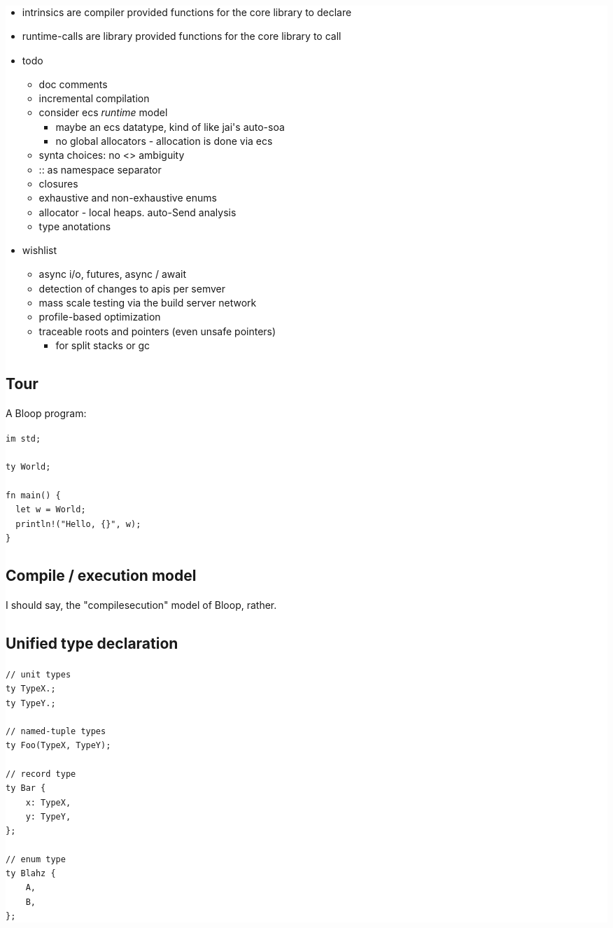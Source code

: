 - intrinsics are compiler provided functions for the core library to declare
- runtime-calls are library provided functions for the core library to call

- todo
  - doc comments
  - incremental compilation
  - consider ecs _runtime_ model
    - maybe an ecs datatype, kind of like jai's auto-soa
	- no global allocators - allocation is done via ecs
  - synta choices: no <> ambiguity
  - :: as namespace separator
  - closures
  - exhaustive and non-exhaustive enums
  - allocator - local heaps. auto-Send analysis
  - type anotations

- wishlist
  - async i/o, futures, async / await
  - detection of changes to apis per semver
  - mass scale testing via the build server network
  - profile-based optimization
  - traceable roots and pointers (even unsafe pointers)
    - for split stacks or gc

## Tour

A Bloop program:

```bloop
im std;

ty World;

fn main() {
  let w = World;
  println!("Hello, {}", w);
}
```

## Compile / execution model

I should say, the "compilesecution" model of Bloop, rather.


## Unified type declaration

```
// unit types
ty TypeX.;
ty TypeY.;

// named-tuple types
ty Foo(TypeX, TypeY);

// record type
ty Bar {
    x: TypeX,
	y: TypeY,
};

// enum type
ty Blahz {
    A,
	B,
};
```